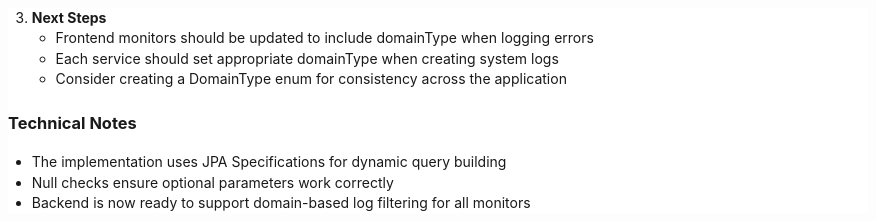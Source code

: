 3. **Next Steps**
   - Frontend monitors should be updated to include domainType when logging errors
   - Each service should set appropriate domainType when creating system logs
   - Consider creating a DomainType enum for consistency across the application

### Technical Notes
- The implementation uses JPA Specifications for dynamic query building
- Null checks ensure optional parameters work correctly
- Backend is now ready to support domain-based log filtering for all monitors
